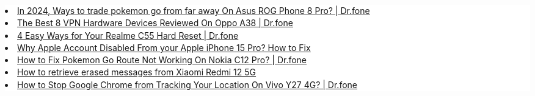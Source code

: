 <li><a href="https://android-pokemon-go.techidaily.com/in-2024-ways-to-trade-pokemon-go-from-far-away-on-asus-rog-phone-8-pro-drfone-by-drfone-virtual-android/"><u>In 2024, Ways to trade pokemon go from far away On Asus ROG Phone 8 Pro? | Dr.fone</u></a></li>
<li><a href="https://fake-location.techidaily.com/the-best-8-vpn-hardware-devices-reviewed-on-oppo-a38-drfone-by-drfone-virtual-android/"><u>The Best 8 VPN Hardware Devices Reviewed On Oppo A38 | Dr.fone</u></a></li>
<li><a href="https://phone-solutions.techidaily.com/4-easy-ways-for-your-realme-c55-hard-reset-drfone-by-drfone-reset-android-reset-android/"><u>4 Easy Ways for Your Realme C55 Hard Reset | Dr.fone</u></a></li>
<li><a href="https://apple-account.techidaily.com/why-apple-account-disabled-from-your-apple-iphone-15-pro-how-to-fix-by-drfone-ios/"><u>Why Apple Account Disabled From your Apple iPhone 15 Pro? How to Fix</u></a></li>
<li><a href="https://android-pokemon-go.techidaily.com/how-to-fix-pokemon-go-route-not-working-on-nokia-c12-pro-drfone-by-drfone-virtual-android/"><u>How to Fix Pokemon Go Route Not Working On Nokia C12 Pro? | Dr.fone</u></a></li>
<li><a href="https://blog-min.techidaily.com/how-to-retrieve-erased-messages-from-xiaomi-redmi-12-5g-by-fonelab-android-recover-messages/"><u>How to retrieve erased messages from Xiaomi Redmi 12 5G</u></a></li>
<li><a href="https://fake-location.techidaily.com/how-to-stop-google-chrome-from-tracking-your-location-on-vivo-y27-4g-drfone-by-drfone-virtual-android/"><u>How to Stop Google Chrome from Tracking Your Location On Vivo Y27 4G? | Dr.fone</u></a></li>
</ul></div>


